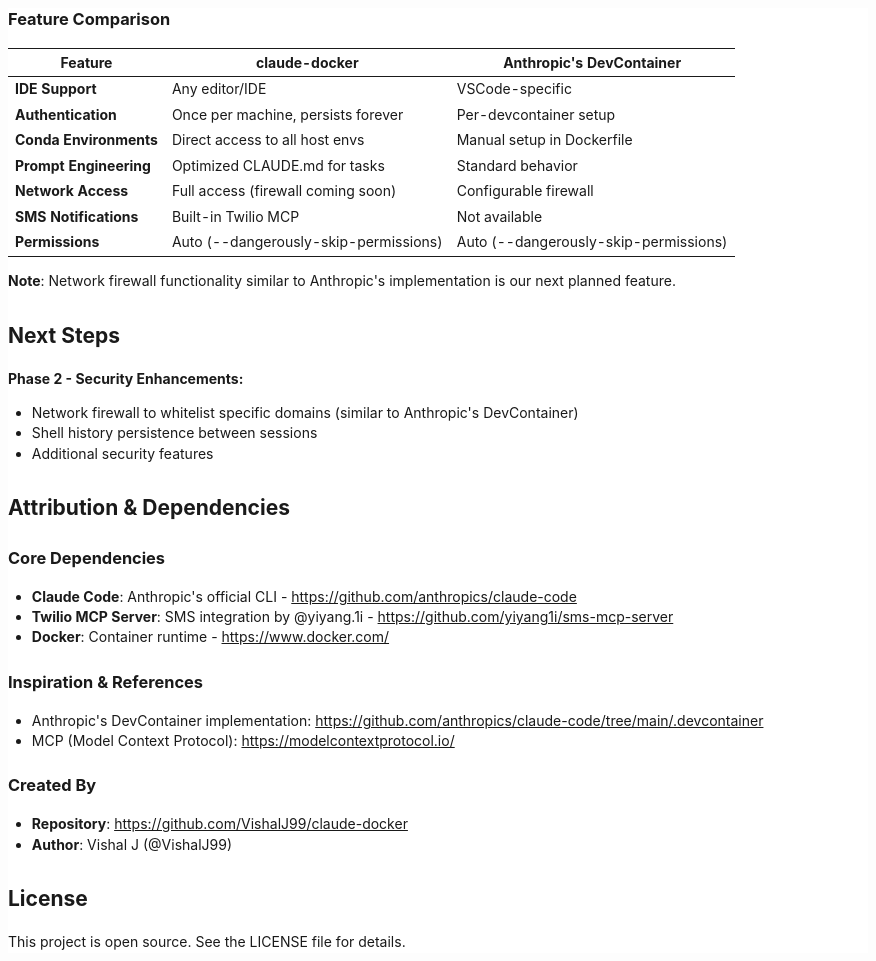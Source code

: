 
### Feature Comparison

| Feature | claude-docker | Anthropic's DevContainer |
|---------|--------------|-------------------------|
| **IDE Support** | Any editor/IDE | VSCode-specific |
| **Authentication** | Once per machine, persists forever | Per-devcontainer setup |
| **Conda Environments** | Direct access to all host envs | Manual setup in Dockerfile |
| **Prompt Engineering** | Optimized CLAUDE.md for tasks | Standard behavior |
| **Network Access** | Full access (firewall coming soon) | Configurable firewall |
| **SMS Notifications** | Built-in Twilio MCP | Not available |
| **Permissions** | Auto (--dangerously-skip-permissions) | Auto (--dangerously-skip-permissions) |


**Note**: Network firewall functionality similar to Anthropic's implementation is our next planned feature.

## Next Steps

**Phase 2 - Security Enhancements:**
- Network firewall to whitelist specific domains (similar to Anthropic's DevContainer)
- Shell history persistence between sessions
- Additional security features

## Attribution & Dependencies

### Core Dependencies
- **Claude Code**: Anthropic's official CLI - https://github.com/anthropics/claude-code
- **Twilio MCP Server**: SMS integration by @yiyang.1i - https://github.com/yiyang1i/sms-mcp-server
- **Docker**: Container runtime - https://www.docker.com/

### Inspiration & References
- Anthropic's DevContainer implementation: https://github.com/anthropics/claude-code/tree/main/.devcontainer
- MCP (Model Context Protocol): https://modelcontextprotocol.io/

### Created By
- **Repository**: https://github.com/VishalJ99/claude-docker
- **Author**: Vishal J (@VishalJ99)

## License

This project is open source. See the LICENSE file for details.